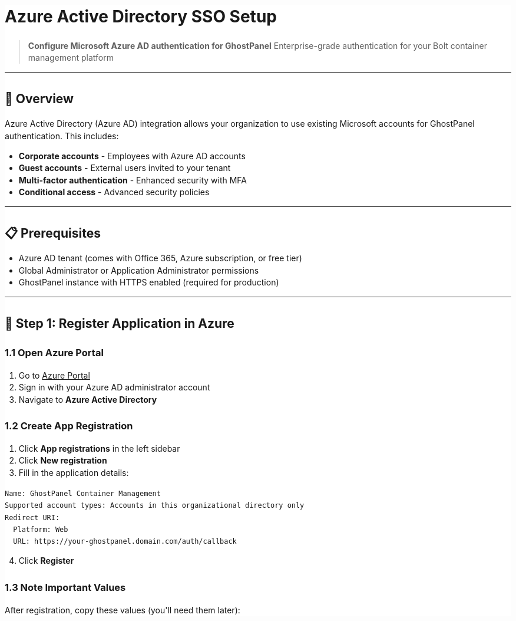 # Azure Active Directory SSO Setup

> **Configure Microsoft Azure AD authentication for GhostPanel**
> Enterprise-grade authentication for your Bolt container management platform

---

## 🎯 Overview

Azure Active Directory (Azure AD) integration allows your organization to use existing Microsoft accounts for GhostPanel authentication. This includes:

- **Corporate accounts** - Employees with Azure AD accounts
- **Guest accounts** - External users invited to your tenant
- **Multi-factor authentication** - Enhanced security with MFA
- **Conditional access** - Advanced security policies

---

## 📋 Prerequisites

- Azure AD tenant (comes with Office 365, Azure subscription, or free tier)
- Global Administrator or Application Administrator permissions
- GhostPanel instance with HTTPS enabled (required for production)

---

## 🚀 Step 1: Register Application in Azure

### 1.1 Open Azure Portal
1. Go to [Azure Portal](https://portal.azure.com)
2. Sign in with your Azure AD administrator account
3. Navigate to **Azure Active Directory**

### 1.2 Create App Registration
1. Click **App registrations** in the left sidebar
2. Click **New registration**
3. Fill in the application details:

```
Name: GhostPanel Container Management
Supported account types: Accounts in this organizational directory only
Redirect URI:
  Platform: Web
  URL: https://your-ghostpanel.domain.com/auth/callback
```

4. Click **Register**

### 1.3 Note Important Values
After registration, copy these values (you'll need them later):
